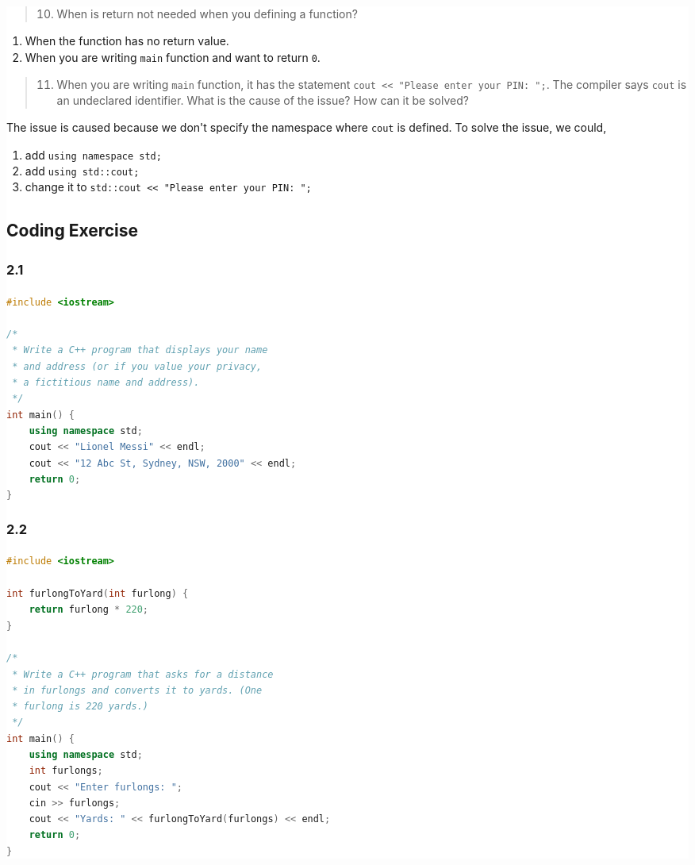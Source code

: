 > 10. When is return not needed when you defining a function?

1. When the function has no return value.
2. When you are writing `main` function and want to return `0`.

> 11. When you are writing `main` function, it has the statement `cout << "Please enter your PIN: ";`. The compiler says `cout` is an undeclared identifier. What is the cause of the issue? How can it be solved?

The issue is caused because we don't specify the namespace where `cout` is defined. To solve the issue, we could,
1. add `using namespace std;`
2. add `using std::cout;`
3. change it to `std::cout << "Please enter your PIN: ";`

## Coding Exercise

### 2.1

```cpp
#include <iostream>

/*
 * Write a C++ program that displays your name 
 * and address (or if you value your privacy, 
 * a fictitious name and address).
 */
int main() {
    using namespace std;
    cout << "Lionel Messi" << endl;
    cout << "12 Abc St, Sydney, NSW, 2000" << endl;
    return 0;
}
```

### 2.2

```cpp
#include <iostream>

int furlongToYard(int furlong) {
    return furlong * 220;
}

/*
 * Write a C++ program that asks for a distance
 * in furlongs and converts it to yards. (One
 * furlong is 220 yards.)
 */
int main() {
    using namespace std;
    int furlongs;
    cout << "Enter furlongs: ";
    cin >> furlongs;
    cout << "Yards: " << furlongToYard(furlongs) << endl;
    return 0;
}
```
